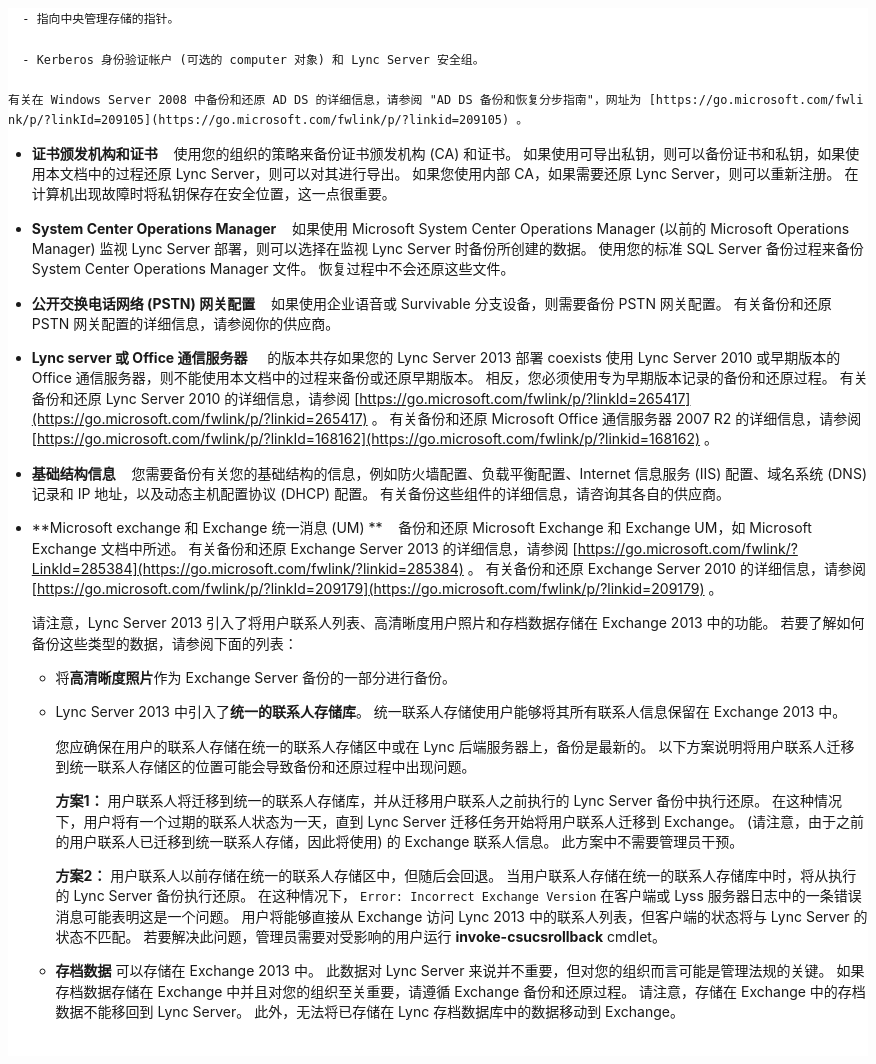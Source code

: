       - 指向中央管理存储的指针。
    
      - Kerberos 身份验证帐户 (可选的 computer 对象) 和 Lync Server 安全组。
    
    有关在 Windows Server 2008 中备份和还原 AD DS 的详细信息，请参阅 "AD DS 备份和恢复分步指南"，网址为 [https://go.microsoft.com/fwlink/p/?linkId=209105](https://go.microsoft.com/fwlink/p/?linkid=209105) 。

  - **证书颁发机构和证书**    使用您的组织的策略来备份证书颁发机构 (CA) 和证书。 如果使用可导出私钥，则可以备份证书和私钥，如果使用本文档中的过程还原 Lync Server，则可以对其进行导出。 如果您使用内部 CA，如果需要还原 Lync Server，则可以重新注册。 在计算机出现故障时将私钥保存在安全位置，这一点很重要。

  - **System Center Operations Manager**    如果使用 Microsoft System Center Operations Manager (以前的 Microsoft Operations Manager) 监视 Lync Server 部署，则可以选择在监视 Lync Server 时备份所创建的数据。 使用您的标准 SQL Server 备份过程来备份 System Center Operations Manager 文件。 恢复过程中不会还原这些文件。

  - **公开交换电话网络 (PSTN) 网关配置**    如果使用企业语音或 Survivable 分支设备，则需要备份 PSTN 网关配置。 有关备份和还原 PSTN 网关配置的详细信息，请参阅你的供应商。

  - **Lync server 或 Office 通信服务器**     的版本共存如果您的 Lync Server 2013 部署 coexists 使用 Lync Server 2010 或早期版本的 Office 通信服务器，则不能使用本文档中的过程来备份或还原早期版本。 相反，您必须使用专为早期版本记录的备份和还原过程。 有关备份和还原 Lync Server 2010 的详细信息，请参阅 [https://go.microsoft.com/fwlink/p/?linkId=265417](https://go.microsoft.com/fwlink/p/?linkid=265417) 。 有关备份和还原 Microsoft Office 通信服务器 2007 R2 的详细信息，请参阅 [https://go.microsoft.com/fwlink/p/?linkId=168162](https://go.microsoft.com/fwlink/p/?linkid=168162) 。

  - **基础结构信息**    您需要备份有关您的基础结构的信息，例如防火墙配置、负载平衡配置、Internet 信息服务 (IIS) 配置、域名系统 (DNS) 记录和 IP 地址，以及动态主机配置协议 (DHCP) 配置。 有关备份这些组件的详细信息，请咨询其各自的供应商。

  - **Microsoft exchange 和 Exchange 统一消息 (UM) **    备份和还原 Microsoft Exchange 和 Exchange UM，如 Microsoft Exchange 文档中所述。 有关备份和还原 Exchange Server 2013 的详细信息，请参阅 [https://go.microsoft.com/fwlink/?LinkId=285384](https://go.microsoft.com/fwlink/?linkid=285384) 。 有关备份和还原 Exchange Server 2010 的详细信息，请参阅 [https://go.microsoft.com/fwlink/p/?linkId=209179](https://go.microsoft.com/fwlink/p/?linkid=209179) 。
    
    请注意，Lync Server 2013 引入了将用户联系人列表、高清晰度用户照片和存档数据存储在 Exchange 2013 中的功能。 若要了解如何备份这些类型的数据，请参阅下面的列表：
    
      - 将**高清晰度照片**作为 Exchange Server 备份的一部分进行备份。
    
      - Lync Server 2013 中引入了**统一的联系人存储库**。 统一联系人存储使用户能够将其所有联系人信息保留在 Exchange 2013 中。
        
        您应确保在用户的联系人存储在统一的联系人存储区中或在 Lync 后端服务器上，备份是最新的。 以下方案说明将用户联系人迁移到统一联系人存储区的位置可能会导致备份和还原过程中出现问题。
        
        **方案1：** 用户联系人将迁移到统一的联系人存储库，并从迁移用户联系人之前执行的 Lync Server 备份中执行还原。 在这种情况下，用户将有一个过期的联系人状态为一天，直到 Lync Server 迁移任务开始将用户联系人迁移到 Exchange。  (请注意，由于之前的用户联系人已迁移到统一联系人存储，因此将使用) 的 Exchange 联系人信息。 此方案中不需要管理员干预。
        
        **方案2：** 用户联系人以前存储在统一的联系人存储区中，但随后会回退。 当用户联系人存储在统一的联系人存储库中时，将从执行的 Lync Server 备份执行还原。 在这种情况下， `Error: Incorrect Exchange Version` 在客户端或 Lyss 服务器日志中的一条错误消息可能表明这是一个问题。 用户将能够直接从 Exchange 访问 Lync 2013 中的联系人列表，但客户端的状态将与 Lync Server 的状态不匹配。 若要解决此问题，管理员需要对受影响的用户运行 **invoke-csucsrollback** cmdlet。
    
      - **存档数据** 可以存储在 Exchange 2013 中。 此数据对 Lync Server 来说并不重要，但对您的组织而言可能是管理法规的关键。 如果存档数据存储在 Exchange 中并且对您的组织至关重要，请遵循 Exchange 备份和还原过程。 请注意，存储在 Exchange 中的存档数据不能移回到 Lync Server。 此外，无法将已存储在 Lync 存档数据库中的数据移动到 Exchange。

</div>

</div>

<span> </span>

</div>

</div>

</div>


